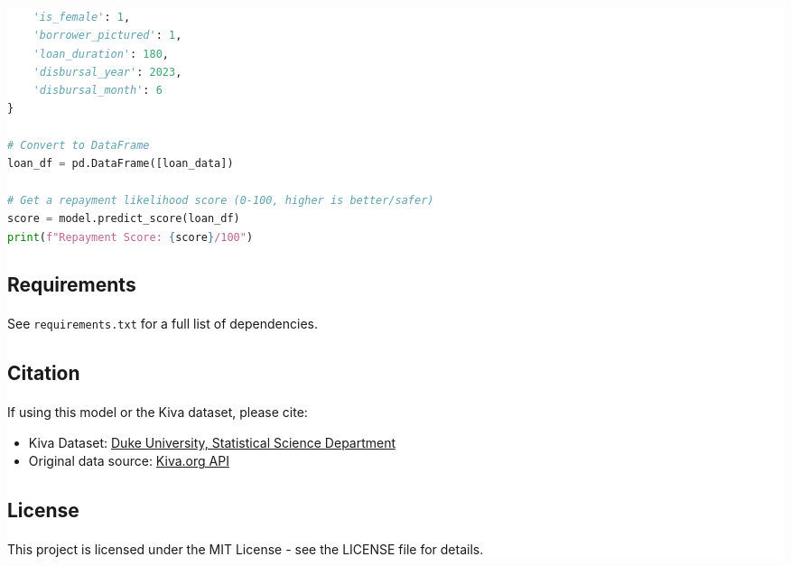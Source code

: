```python
    'is_female': 1,
    'borrower_pictured': 1,
    'loan_duration': 180,
    'disbursal_year': 2023,
    'disbursal_month': 6
}

# Convert to DataFrame
loan_df = pd.DataFrame([loan_data])

# Get a repayment likelihood score (0-100, higher is better/safer)
score = model.predict_score(loan_df)
print(f"Repayment Score: {score}/100")
```

## Requirements

See `requirements.txt` for a full list of dependencies.

## Citation

If using this model or the Kiva dataset, please cite:
- Kiva Dataset: [Duke University, Statistical Science Department](https://stat.duke.edu/datasets/kiva-loans)
- Original data source: [Kiva.org API](http://build.kiva.org/docs/data/snapshots)

## License

This project is licensed under the MIT License - see the LICENSE file for details.
